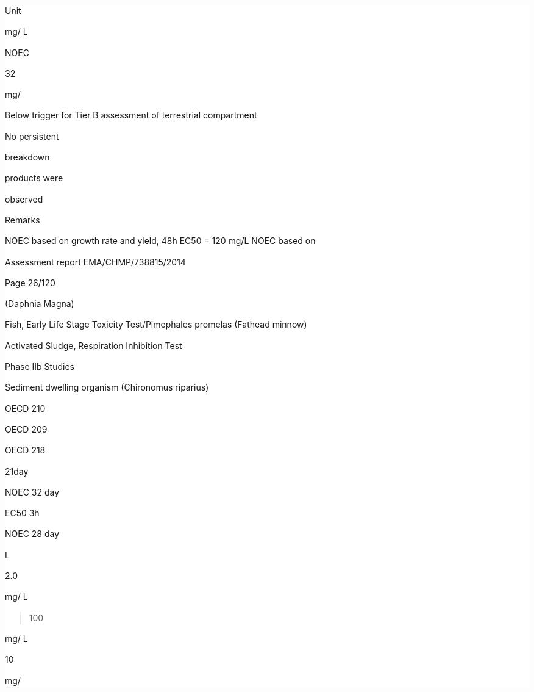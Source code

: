 Unit

mg/ L

NOEC

32

mg/

Below trigger for Tier B assessment of terrestrial compartment

No persistent

breakdown

products were

observed

Remarks

NOEC based on growth rate and yield, 48h EC50 = 120 mg/L NOEC based on

Assessment report EMA/CHMP/738815/2014

Page 26/120

(Daphnia Magna)

Fish, Early Life Stage Toxicity Test/Pimephales promelas (Fathead minnow)

Activated Sludge, Respiration Inhibition Test

Phase IIb Studies

Sediment dwelling organism (Chironomus riparius)

OECD 210

OECD 209

OECD 218

21day

NOEC 32 day

EC50 3h

NOEC 28 day

L

2.0

mg/ L

>100

mg/ L

10

mg/
